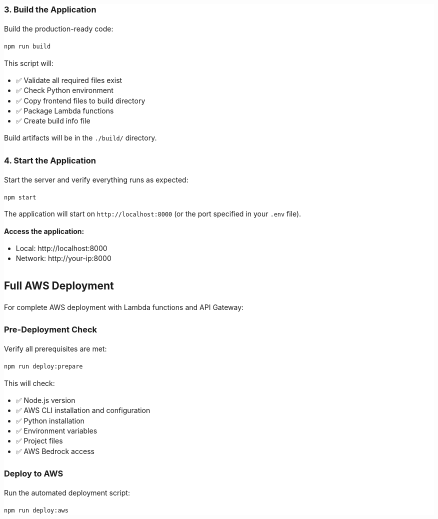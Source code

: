 ### 3. Build the Application

Build the production-ready code:

```bash
npm run build
```

This script will:
- ✅ Validate all required files exist
- ✅ Check Python environment
- ✅ Copy frontend files to build directory
- ✅ Package Lambda functions
- ✅ Create build info file

Build artifacts will be in the `./build/` directory.

### 4. Start the Application

Start the server and verify everything runs as expected:

```bash
npm start
```

The application will start on `http://localhost:8000` (or the port specified in your `.env` file).

**Access the application:**
- Local: http://localhost:8000
- Network: http://your-ip:8000

## Full AWS Deployment

For complete AWS deployment with Lambda functions and API Gateway:

### Pre-Deployment Check

Verify all prerequisites are met:

```bash
npm run deploy:prepare
```

This will check:
- ✅ Node.js version
- ✅ AWS CLI installation and configuration
- ✅ Python installation
- ✅ Environment variables
- ✅ Project files
- ✅ AWS Bedrock access

### Deploy to AWS

Run the automated deployment script:

```bash
npm run deploy:aws
```
